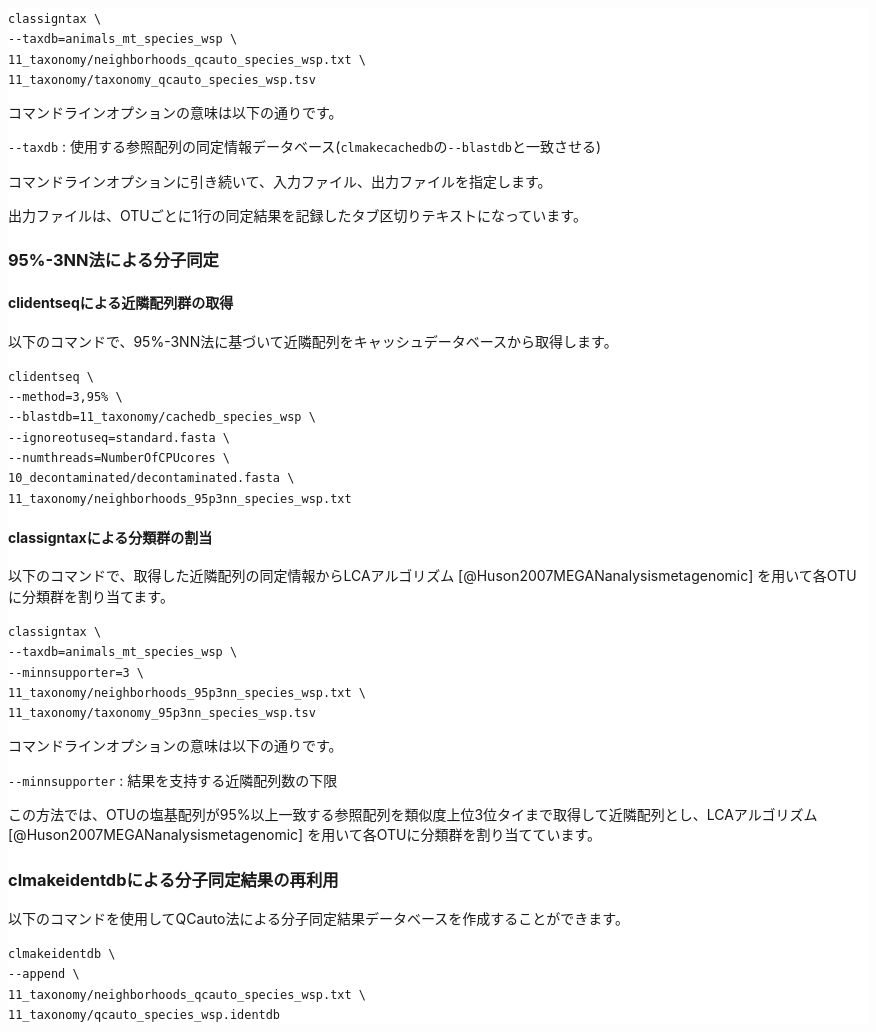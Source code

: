 ```default
classigntax \
--taxdb=animals_mt_species_wsp \
11_taxonomy/neighborhoods_qcauto_species_wsp.txt \
11_taxonomy/taxonomy_qcauto_species_wsp.tsv
```

コマンドラインオプションの意味は以下の通りです。

`--taxdb`
: 使用する参照配列の同定情報データベース(`clmakecachedb`の`--blastdb`と一致させる)

コマンドラインオプションに引き続いて、入力ファイル、出力ファイルを指定します。

出力ファイルは、OTUごとに1行の同定結果を記録したタブ区切りテキストになっています。

### 95%-3NN法による分子同定

#### clidentseqによる近隣配列群の取得

以下のコマンドで、95%-3NN法に基づいて近隣配列をキャッシュデータベースから取得します。

```default
clidentseq \
--method=3,95% \
--blastdb=11_taxonomy/cachedb_species_wsp \
--ignoreotuseq=standard.fasta \
--numthreads=NumberOfCPUcores \
10_decontaminated/decontaminated.fasta \
11_taxonomy/neighborhoods_95p3nn_species_wsp.txt
```

#### classigntaxによる分類群の割当

以下のコマンドで、取得した近隣配列の同定情報からLCAアルゴリズム [@Huson2007MEGANanalysismetagenomic] を用いて各OTUに分類群を割り当てます。

```default
classigntax \
--taxdb=animals_mt_species_wsp \
--minnsupporter=3 \
11_taxonomy/neighborhoods_95p3nn_species_wsp.txt \
11_taxonomy/taxonomy_95p3nn_species_wsp.tsv
```

コマンドラインオプションの意味は以下の通りです。

`--minnsupporter`
: 結果を支持する近隣配列数の下限

この方法では、OTUの塩基配列が95%以上一致する参照配列を類似度上位3位タイまで取得して近隣配列とし、LCAアルゴリズム [@Huson2007MEGANanalysismetagenomic] を用いて各OTUに分類群を割り当てています。

### clmakeidentdbによる分子同定結果の再利用

以下のコマンドを使用してQCauto法による分子同定結果データベースを作成することができます。

```default
clmakeidentdb \
--append \
11_taxonomy/neighborhoods_qcauto_species_wsp.txt \
11_taxonomy/qcauto_species_wsp.identdb
```
